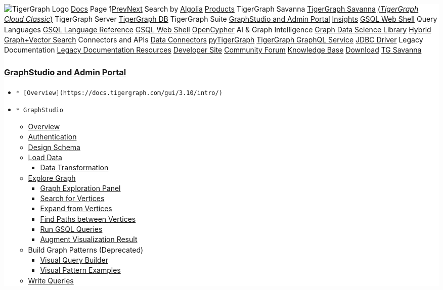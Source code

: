 ![TigerGraph Logo](https://www.tigergraph.com/wp-content/uploads/2020/05/TG_LOGO.svg) [Docs](https://docs.tigergraph.com/home)
Page 1[Prev](https://docs.tigergraph.com/gui/3.10/admin-portal/monitoring/log-viewer)[Next](https://docs.tigergraph.com/gui/3.10/admin-portal/monitoring/log-viewer)
Search by [Algolia](https://www.algolia.com/docsearch)
[Products](https://docs.tigergraph.com/gui/3.10/admin-portal/monitoring/log-viewer)
TigerGraph Savanna
[TigerGraph Savanna](https://docs.tigergraph.com/savanna/main/overview/) [(_TigerGraph Cloud Classic_)](https://docs.tigergraph.com/cloud/main/start/overview)
TigerGraph Server
[TigerGraph DB](https://docs.tigergraph.com/tigergraph-server/4.2/intro/)
TigerGraph Suite
[GraphStudio and Admin Portal](https://docs.tigergraph.com/gui/4.2/intro/) [Insights](https://docs.tigergraph.com/insights/4.2/intro/) [GSQL Web Shell](https://docs.tigergraph.com/tigergraph-server/current/gsql-shell/web)
Query Languages
[GSQL Language Reference](https://docs.tigergraph.com/gsql-ref/4.2/intro/) [GSQL Web Shell](https://docs.tigergraph.com/tigergraph-server/current/gsql-shell/web) [OpenCypher](https://docs.tigergraph.com/gsql-ref/current/opencypher-in-gsql)
AI & Graph Intelligence
[Graph Data Science Library](https://docs.tigergraph.com/graph-ml/3.10/intro/) [Hybrid Graph+Vector Search](https://docs.tigergraph.com/gsql-ref/current/vector/)
Connectors and APIs
[Data Connectors](https://docs.tigergraph.com/tigergraph-server/current/data-loading) [pyTigerGraph](https://docs.tigergraph.com/pytigergraph/1.8/intro/) [TigerGraph GraphQL Service](https://docs.tigergraph.com/graphql/3.9/) [JDBC Driver](https://github.com/tigergraph/ecosys/tree/master/tools/etl/tg-jdbc-driver)
Legacy Documentation
[ Legacy Documentation ](https://docs-legacy.tigergraph.com)
[Resources](https://docs.tigergraph.com/gui/3.10/admin-portal/monitoring/log-viewer)
[Developer Site](https://dev.tigergraph.com/) [Community Forum](https://community.tigergraph.com/) [Knowledge Base](https://tigergraph.freshdesk.com/support/solutions)
[Download](https://dl.tigergraph.com)
[ TG Savanna](https://savanna.tgcloud.io)
### [GraphStudio and Admin Portal](https://docs.tigergraph.com/gui/3.10/intro/)
  *     * [Overview](https://docs.tigergraph.com/gui/3.10/intro/)
  *     * GraphStudio
      * [Overview](https://docs.tigergraph.com/gui/3.10/graphstudio/overview)
      * [Authentication](https://docs.tigergraph.com/gui/3.10/graphstudio/user-access-management)
      * [Design Schema](https://docs.tigergraph.com/gui/3.10/graphstudio/design-schema)
      * [Load Data](https://docs.tigergraph.com/gui/3.10/graphstudio/load-data)
        * [Data Transformation](https://docs.tigergraph.com/gui/3.10/graphstudio/data-transformation)
      * [Explore Graph](https://docs.tigergraph.com/gui/3.10/graphstudio/explore-graph/README)
        * [Graph Exploration Panel](https://docs.tigergraph.com/gui/3.10/graphstudio/explore-graph/graph-exploration-panel)
        * [Search for Vertices](https://docs.tigergraph.com/gui/3.10/graphstudio/explore-graph/search-for-vertices)
        * [Expand from Vertices](https://docs.tigergraph.com/gui/3.10/graphstudio/explore-graph/expand-from-vertices)
        * [Find Paths between Vertices](https://docs.tigergraph.com/gui/3.10/graphstudio/explore-graph/find-paths-between-vertices)
        * [Run GSQL Queries](https://docs.tigergraph.com/gui/3.10/graphstudio/explore-graph/run-gsql-queries)
        * [Augment Visualization Result](https://docs.tigergraph.com/gui/3.10/graphstudio/explore-graph/augment-visualization-result)
      * Build Graph Patterns (Deprecated)
        * [Visual Query Builder](https://docs.tigergraph.com/gui/3.10/graphstudio/build-graph-patterns/visual-query-builder-overview)
        * [Visual Pattern Examples](https://docs.tigergraph.com/gui/3.10/graphstudio/build-graph-patterns/visual-pattern-examples)
      * [Write Queries](https://docs.tigergraph.com/gui/3.10/graphstudio/write-queries)